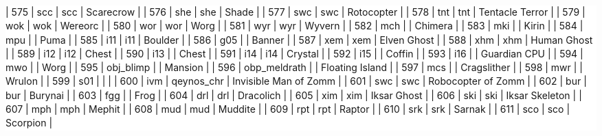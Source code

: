| 575 | scc | scc | Scarecrow |
| 576 | she | she | Shade |
| 577 | swc | swc | Rotocopter |
| 578 | tnt | tnt | Tentacle Terror |
| 579 | wok | wok | Wereorc |
| 580 | wor | wor | Worg |
| 581 | wyr | wyr | Wyvern |
| 582 | mch |  | Chimera |
| 583 | mki |  | Kirin |
| 584 | mpu |  | Puma |
| 585 | i11 | i11 | Boulder |
| 586 | g05 |  | Banner |
| 587 | xem | xem | Elven Ghost |
| 588 | xhm | xhm | Human Ghost |
| 589 | i12 | i12 | Chest |
| 590 | i13 |  | Chest |
| 591 | i14 | i14 | Crystal |
| 592 | i15 |  | Coffin |
| 593 | i16 |  | Guardian CPU |
| 594 | mwo |  | Worg |
| 595 | obj_blimp |  | Mansion |
| 596 | obp_meldrath |  | Floating Island |
| 597 | mcs |  | Cragslither |
| 598 | mwr |  | Wrulon |
| 599 | s01 |  |  |
| 600 | ivm | qeynos_chr | Invisible Man of Zomm |
| 601 | swc | swc | Robocopter of Zomm |
| 602 | bur | bur | Burynai |
| 603 | fgg |  | Frog |
| 604 | drl | drl | Dracolich |
| 605 | xim | xim | Iksar Ghost |
| 606 | ski | ski | Iksar Skeleton |
| 607 | mph | mph | Mephit |
| 608 | mud | mud | Muddite |
| 609 | rpt | rpt | Raptor |
| 610 | srk | srk | Sarnak |
| 611 | sco | sco | Scorpion |